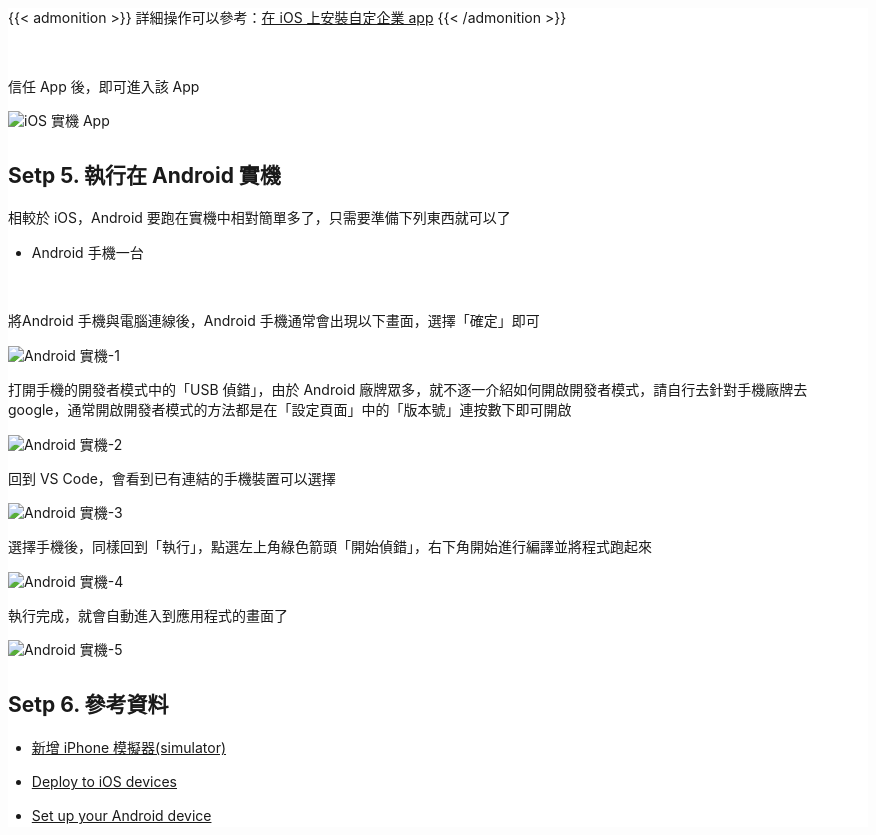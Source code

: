 {{< admonition >}}
詳細操作可以參考：[在 iOS 上安裝自定企業 app](https://support.apple.com/zh-tw/HT204460)
{{< /admonition >}}

&nbsp;

信任 App 後，即可進入該 App

![iOS 實機 App](https://live.staticflickr.com/65535/49990875073_c39266a827_b.jpg)


## Setp 5. 執行在 Android 實機

相較於 iOS，Android 要跑在實機中相對簡單多了，只需要準備下列東西就可以了
 - Android 手機一台

&nbsp;

將Android 手機與電腦連線後，Android 手機通常會出現以下畫面，選擇「確定」即可

![Android 實機-1](https://live.staticflickr.com/65535/49991441201_e8663b76e3_b.jpg)

打開手機的開發者模式中的「USB 偵錯」，由於 Android 廠牌眾多，就不逐一介紹如何開啟開發者模式，請自行去針對手機廠牌去 google，通常開啟開發者模式的方法都是在「設定頁面」中的「版本號」連按數下即可開啟

![Android 實機-2](https://live.staticflickr.com/65535/49991684867_6629241d74_b.jpg)

回到 VS Code，會看到已有連結的手機裝置可以選擇

![Android 實機-3](https://live.staticflickr.com/65535/49991684962_2127efc92c_b.jpg)

選擇手機後，同樣回到「執行」，點選左上角綠色箭頭「開始偵錯」，右下角開始進行編譯並將程式跑起來

![Android 實機-4](https://live.staticflickr.com/65535/49991441226_1f6fbe4810_b.jpg)

執行完成，就會自動進入到應用程式的畫面了

![Android 實機-5](https://live.staticflickr.com/65535/49991441146_0a5d793a28_b.jpg)

## Setp 6. 參考資料

 - [新增 iPhone 模擬器(simulator)](https://medium.com/%E5%BD%BC%E5%BE%97%E6%BD%98%E7%9A%84-swift-ios-app-%E9%96%8B%E7%99%BC%E5%95%8F%E9%A1%8C%E8%A7%A3%E7%AD%94%E9%9B%86/%E6%96%B0%E5%A2%9E-iphone-%E6%A8%A1%E6%93%AC%E5%99%A8-simulator-7f5c65a08f97)

 - [Deploy to iOS devices](https://flutter.dev/docs/get-started/install/macos#deploy-to-ios-devices)

- [Set up your Android device](https://flutter.dev/docs/get-started/install/macos#set-up-your-android-device)

